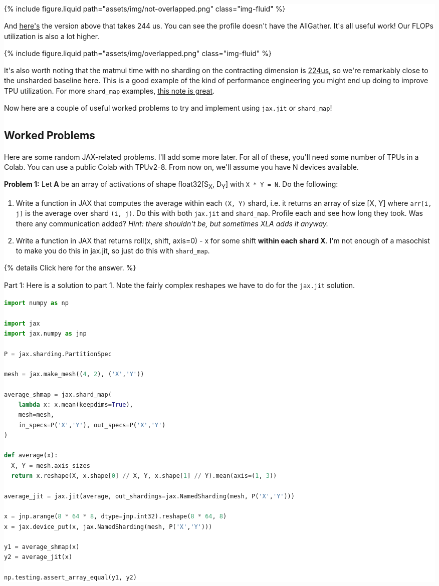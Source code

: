 {% include figure.liquid path="assets/img/not-overlapped.png" class="img-fluid" %}

And [here's](https://imgur.com/a/21iy0Sv) the version above that takes 244 us. You can see the profile doesn't have the AllGather. It's all useful work! Our FLOPs utilization is also a lot higher.

{% include figure.liquid path="assets/img/overlapped.png" class="img-fluid" %}

It's also worth noting that the matmul time with no sharding on the contracting dimension is [224us](https://imgur.com/a/i3gNKfq), so we're remarkably close to the unsharded baseline here. This is a good example of the kind of performance engineering you might end up doing to improve TPU utilization. For more `shard_map` examples, [this note is great](https://jax.readthedocs.io/en/latest/notebooks/shard_map.html#example-1-all-gather-on-one-side).

Now here are a couple of useful worked problems to try and implement using `jax.jit` or `shard_map`!

## Worked Problems

Here are some random JAX-related problems. I'll add some more later. For all of these, you'll need some number of TPUs in a Colab. You can use a public Colab with TPUv2-8. From now on, we'll assume you have N devices available.

**Problem 1:** Let **A** be an array of activations of shape float32[S<sub>X</sub>, D<sub>Y</sub>] with `X * Y = N`. Do the following:

1. Write a function in JAX that computes the average within each `(X, Y)` shard, i.e. it returns an array of size [X, Y] where `arr[i, j]` is the average over shard `(i, j)`. Do this with both `jax.jit` and `shard_map`. Profile each and see how long they took. Was there any communication added? *Hint: there shouldn't be, but sometimes XLA adds it anyway.*

2. Write a function in JAX that returns roll(x, shift, axis=0) - x for some shift **within each shard X**. I'm not enough of a masochist to make you do this in jax.jit, so just do this with `shard_map`.

{% details Click here for the answer. %}

Part 1: Here is a solution to part 1. Note the fairly complex reshapes we have to do for the `jax.jit` solution.

```py
import numpy as np

import jax
import jax.numpy as jnp

P = jax.sharding.PartitionSpec

mesh = jax.make_mesh((4, 2), ('X','Y'))

average_shmap = jax.shard_map(
    lambda x: x.mean(keepdims=True),
    mesh=mesh,
    in_specs=P('X','Y'), out_specs=P('X','Y')
)

def average(x):
  X, Y = mesh.axis_sizes
  return x.reshape(X, x.shape[0] // X, Y, x.shape[1] // Y).mean(axis=(1, 3))

average_jit = jax.jit(average, out_shardings=jax.NamedSharding(mesh, P('X','Y')))

x = jnp.arange(8 * 64 * 8, dtype=jnp.int32).reshape(8 * 64, 8)
x = jax.device_put(x, jax.NamedSharding(mesh, P('X','Y')))

y1 = average_shmap(x)
y2 = average_jit(x)

np.testing.assert_array_equal(y1, y2)
```